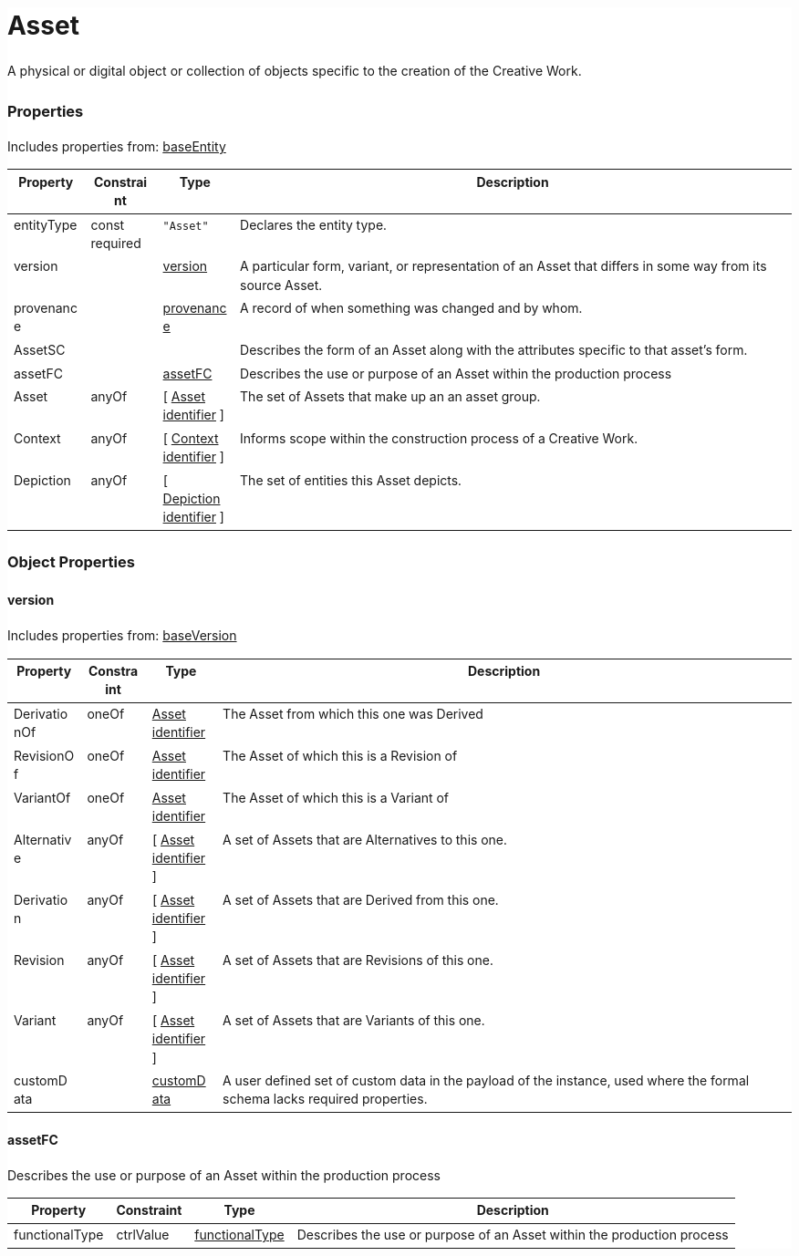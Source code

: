 # Asset
A physical or digital object or collection of objects specific to the creation of the Creative Work.
### Properties
Includes properties from: [baseEntity](../core/baseEntity.md)

| Property   | Constraint        | Type                                                                                                     | Description                                                                                               |
| ---------- | ----------------- | -------------------------------------------------------------------------------------------------------- | --------------------------------------------------------------------------------------------------------- |
| entityType | const<br>required | `"Asset"`                                                                                                | Declares the entity type.                                                                                 |
| version    |                   | [version](#version)                                                                                      | A particular form, variant, or representation of an Asset that differs in some way from its source Asset. |
| provenance |                   | [provenance](../Utility/Utility.md#provenance)                                                           | A record of when something was changed and by whom.                                                       |
| AssetSC    |                   |                                                                                                          | Describes the form of an Asset along with the attributes specific to that asset’s form.                   |
| assetFC    |                   | [assetFC](#assetFC)                                                                                      | Describes the use or purpose of an Asset within the production process                                    |
| Asset      | anyOf             | [ [Asset](./Asset.md) <br>[identifier](../Utility/Utility.md#identifier) ]                               | The set of Assets that make up an an asset group.                                                         |
| Context    | anyOf             | [ [Context](../MediaCreationContext/Context.md) <br>[identifier](../Utility/Utility.md#identifier) ]     | Informs scope within the construction process of a Creative Work.                                         |
| Depiction  | anyOf             | [ [Depiction](../MediaCreationContext/Depiction.md) <br>[identifier](../Utility/Utility.md#identifier) ] | The set of entities this Asset depicts.                                                                   |

### Object Properties

#### version
Includes properties from: [baseVersion](../core/baseVersion.md)

| Property     | Constraint | Type                                                                       | Description                                                                                                               |
| ------------ | ---------- | -------------------------------------------------------------------------- | ------------------------------------------------------------------------------------------------------------------------- |
| DerivationOf | oneOf      | [Asset](./Asset.md) <br>[identifier](../Utility/Utility.md#identifier)     | The Asset from which this one was Derived                                                                                 |
| RevisionOf   | oneOf      | [Asset](./Asset.md) <br>[identifier](../Utility/Utility.md#identifier)     | The Asset of which this is a Revision of                                                                                  |
| VariantOf    | oneOf      | [Asset](./Asset.md) <br>[identifier](../Utility/Utility.md#identifier)     | The Asset of which this is a Variant of                                                                                   |
| Alternative  | anyOf      | [ [Asset](./Asset.md) <br>[identifier](../Utility/Utility.md#identifier) ] | A set of Assets that are Alternatives to this one.                                                                        |
| Derivation   | anyOf      | [ [Asset](./Asset.md) <br>[identifier](../Utility/Utility.md#identifier) ] | A set of Assets that are Derived from this one.                                                                           |
| Revision     | anyOf      | [ [Asset](./Asset.md) <br>[identifier](../Utility/Utility.md#identifier) ] | A set of Assets that are Revisions of this one.                                                                           |
| Variant      | anyOf      | [ [Asset](./Asset.md) <br>[identifier](../Utility/Utility.md#identifier) ] | A set of Assets that are Variants of this one.                                                                            |
| customData   |            | [customData](../Utility/Utility.md#customData)                             | A user defined set of custom data in the payload of the instance, used where the formal schema lacks required properties. |
#### assetFC
Describes the use or purpose of an Asset within the production process

| Property             | Constraint | Type                                           | Description                                                                                                               |
| -------------------- | ---------- | ---------------------------------------------- | ------------------------------------------------------------------------------------------------------------------------- |
| functionalType       | ctrlValue  | [functionalType](#functionalType)              | Describes the use or purpose of an Asset within the production process                                                    |
